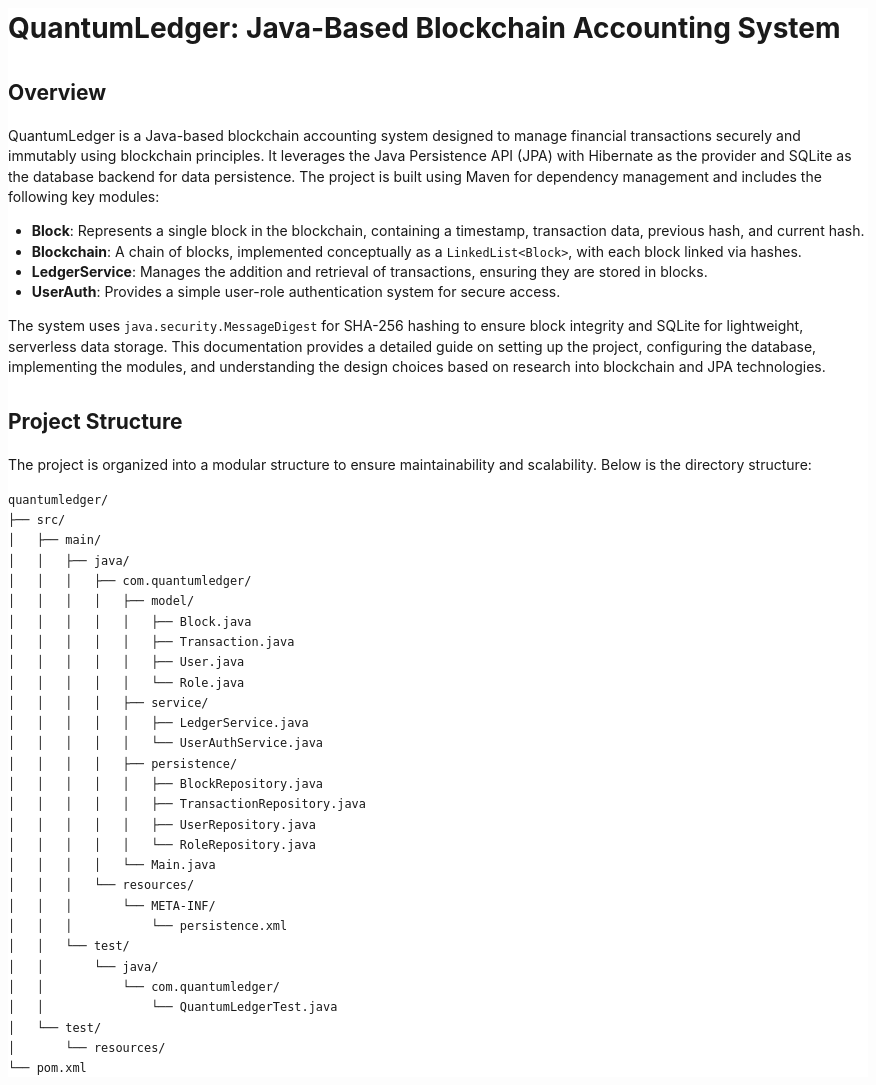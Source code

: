 # QuantumLedger: Java-Based Blockchain Accounting System

## Overview
QuantumLedger is a Java-based blockchain accounting system designed to manage financial transactions securely and immutably using blockchain principles. It leverages the Java Persistence API (JPA) with Hibernate as the provider and SQLite as the database backend for data persistence. The project is built using Maven for dependency management and includes the following key modules:
- **Block**: Represents a single block in the blockchain, containing a timestamp, transaction data, previous hash, and current hash.
- **Blockchain**: A chain of blocks, implemented conceptually as a `LinkedList<Block>`, with each block linked via hashes.
- **LedgerService**: Manages the addition and retrieval of transactions, ensuring they are stored in blocks.
- **UserAuth**: Provides a simple user-role authentication system for secure access.

The system uses `java.security.MessageDigest` for SHA-256 hashing to ensure block integrity and SQLite for lightweight, serverless data storage. This documentation provides a detailed guide on setting up the project, configuring the database, implementing the modules, and understanding the design choices based on research into blockchain and JPA technologies.

## Project Structure
The project is organized into a modular structure to ensure maintainability and scalability. Below is the directory structure:

```
quantumledger/
├── src/
│   ├── main/
│   │   ├── java/
│   │   │   ├── com.quantumledger/
│   │   │   │   ├── model/
│   │   │   │   │   ├── Block.java
│   │   │   │   │   ├── Transaction.java
│   │   │   │   │   ├── User.java
│   │   │   │   │   └── Role.java
│   │   │   │   ├── service/
│   │   │   │   │   ├── LedgerService.java
│   │   │   │   │   └── UserAuthService.java
│   │   │   │   ├── persistence/
│   │   │   │   │   ├── BlockRepository.java
│   │   │   │   │   ├── TransactionRepository.java
│   │   │   │   │   ├── UserRepository.java
│   │   │   │   │   └── RoleRepository.java
│   │   │   │   └── Main.java
│   │   │   └── resources/
│   │   │       └── META-INF/
│   │   │           └── persistence.xml
│   │   └── test/
│   │       └── java/
│   │           └── com.quantumledger/
│   │               └── QuantumLedgerTest.java
│   └── test/
│       └── resources/
└── pom.xml
```
